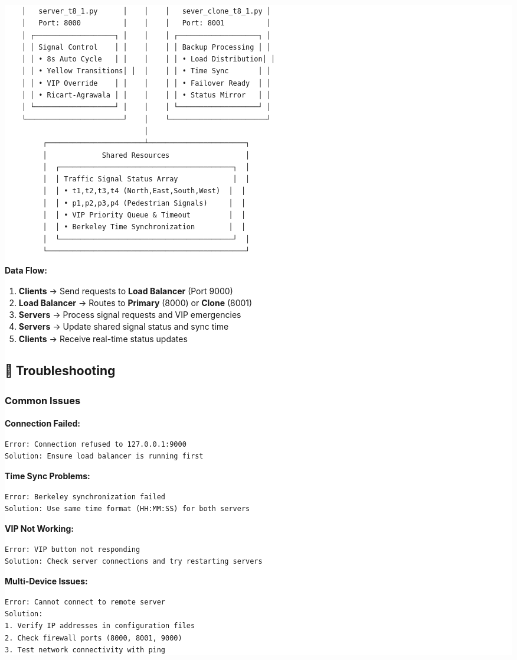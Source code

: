 ```
    │   server_t8_1.py      │    │    │   sever_clone_t8_1.py │
    │   Port: 8000          │    │    │   Port: 8001          │
    │ ┌───────────────────┐ │    │    │ ┌───────────────────┐ │
    │ │ Signal Control    │ │    │    │ │ Backup Processing │ │
    │ │ • 8s Auto Cycle   │ │    │    │ │ • Load Distribution│ │
    │ │ • Yellow Transitions│ │  │    │ │ • Time Sync       │ │
    │ │ • VIP Override    │ │    │    │ │ • Failover Ready  │ │
    │ │ • Ricart-Agrawala │ │    │    │ │ • Status Mirror   │ │
    │ └───────────────────┘ │    │    │ └───────────────────┘ │
    └───────────────────────┘    │    └───────────────────────┘
                                 │
         ┌───────────────────────┴───────────────────────┐
         │             Shared Resources                  │
         │  ┌─────────────────────────────────────────┐  │
         │  │ Traffic Signal Status Array             │  │
         │  │ • t1,t2,t3,t4 (North,East,South,West)  │  │
         │  │ • p1,p2,p3,p4 (Pedestrian Signals)     │  │
         │  │ • VIP Priority Queue & Timeout         │  │
         │  │ • Berkeley Time Synchronization        │  │
         │  └─────────────────────────────────────────┘  │
         └───────────────────────────────────────────────┘
```

**Data Flow:**
1. **Clients** → Send requests to **Load Balancer** (Port 9000)
2. **Load Balancer** → Routes to **Primary** (8000) or **Clone** (8001) 
3. **Servers** → Process signal requests and VIP emergencies
4. **Servers** → Update shared signal status and sync time
5. **Clients** → Receive real-time status updates

## 🐛 Troubleshooting

### Common Issues

**Connection Failed:**
```
Error: Connection refused to 127.0.0.1:9000
Solution: Ensure load balancer is running first
```

**Time Sync Problems:**
```
Error: Berkeley synchronization failed  
Solution: Use same time format (HH:MM:SS) for both servers
```

**VIP Not Working:**
```
Error: VIP button not responding
Solution: Check server connections and try restarting servers
```

**Multi-Device Issues:**
```
Error: Cannot connect to remote server
Solution: 
1. Verify IP addresses in configuration files
2. Check firewall ports (8000, 8001, 9000)
3. Test network connectivity with ping
```
